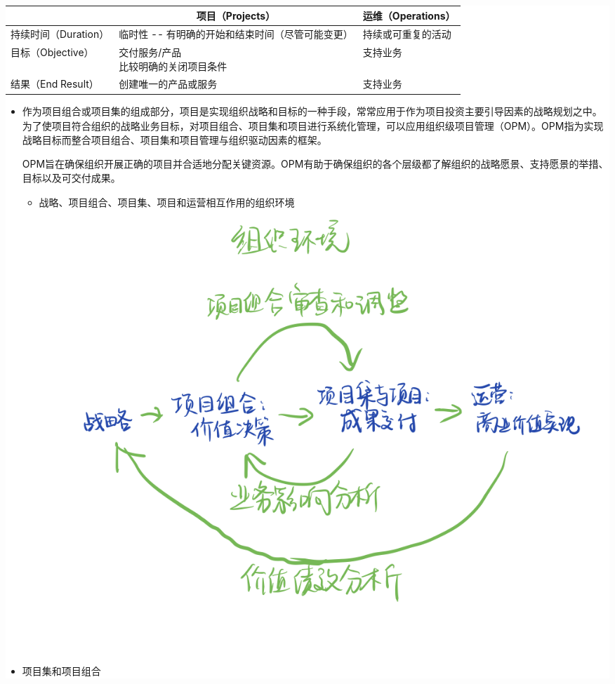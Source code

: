   |                      | 项目（Projects）                                 | 运维（Operations） |
  | -------------------- | ------------------------------------------------ | ------------------ |
  | 持续时间（Duration） | 临时性 -- 有明确的开始和结束时间（尽管可能变更） | 持续或可重复的活动 |
  | 目标（Objective）    | 交付服务/产品<br>比较明确的关闭项目条件          | 支持业务           |
  | 结果（End Result）   | 创建唯一的产品或服务                             | 支持业务           |



* 作为项目组合或项目集的组成部分，项目是实现组织战略和目标的一种手段，常常应用于作为项目投资主要引导因素的战略规划之中。为了使项目符合组织的战略业务目标，对项目组合、项目集和项目进行系统化管理，可以应用组织级项目管理（OPM）。OPM指为实现战略目标而整合项目组合、项目集和项目管理与组织驱动因素的框架。<br>

  OPM旨在确保组织开展正确的项目并合适地分配关键资源。OPM有助于确保组织的各个层级都了解组织的战略愿景、支持愿景的举措、目标以及可交付成果。<br>

  * 战略、项目组合、项目集、项目和运营相互作用的组织环境

    ![images/hw01_1.png](./images/hw01_1.png)

  <br>

* 项目集和项目组合
